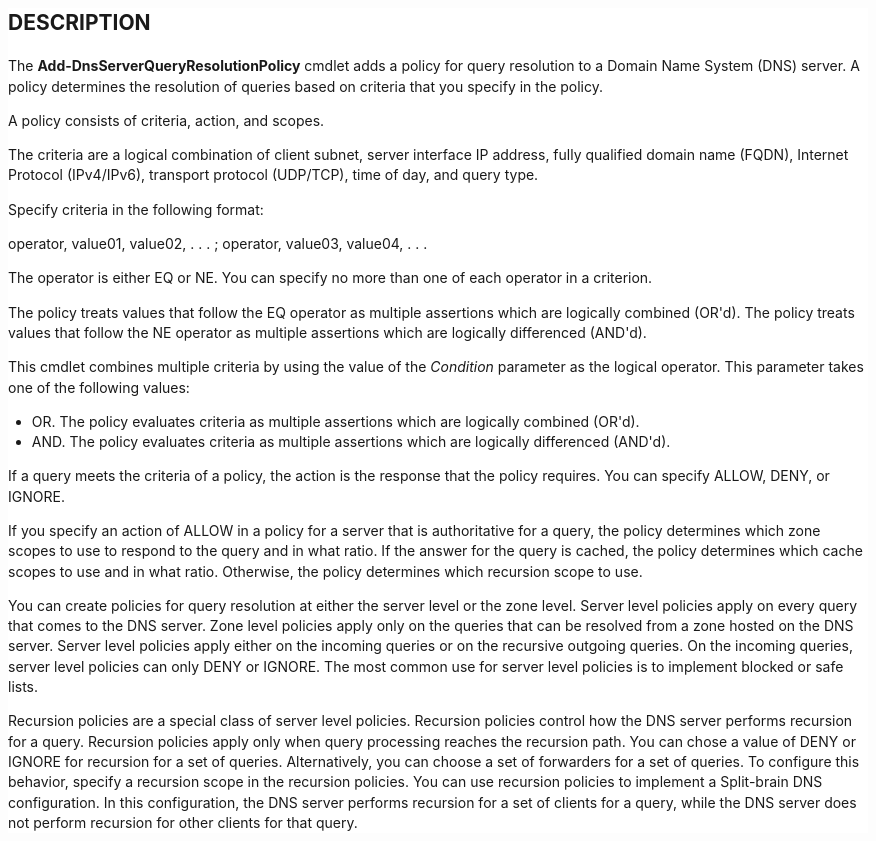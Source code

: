 ## DESCRIPTION
The **Add-DnsServerQueryResolutionPolicy** cmdlet adds a policy for query resolution to a Domain Name System (DNS) server.
A policy determines the resolution of queries based on criteria that you specify in the policy.

A policy consists of criteria, action, and scopes.

The criteria are a logical combination of client subnet, server interface IP address, fully qualified domain name (FQDN), Internet Protocol (IPv4/IPv6), transport protocol (UDP/TCP), time of day, and query type.

Specify criteria in the following format:

operator, value01, value02, .
. .
; operator, value03, value04, .
. .

The operator is either EQ or NE.
You can specify no more than one of each operator in a criterion.

The policy treats values that follow the EQ operator as multiple assertions which are logically combined (OR'd).
The policy treats values that follow the NE operator as multiple assertions which are logically differenced (AND'd).

This cmdlet combines multiple criteria by using the value of the *Condition* parameter as the logical operator.
This parameter takes one of the following values:

- OR.
The policy evaluates criteria as multiple assertions which are logically combined (OR'd).
- AND.
The policy evaluates criteria as multiple assertions which are logically differenced (AND'd).

If a query meets the criteria of a policy, the action is the response that the policy requires.
You can specify ALLOW, DENY, or IGNORE.

If you specify an action of ALLOW in a policy for a server that is authoritative for a query, the policy determines which zone scopes to use to respond to the query and in what ratio.
If the answer for the query is cached, the policy determines which cache scopes to use and in what ratio.
Otherwise, the policy determines which recursion scope to use.

You can create policies for query resolution at either the server level or the zone level.
Server level policies apply on every query that comes to the DNS server.
Zone level policies apply only on the queries that can be resolved from a zone hosted on the DNS server.
Server level policies apply either on the incoming queries or on the recursive outgoing queries.
On the incoming queries, server level policies can only DENY or IGNORE.
The most common use for server level policies is to implement blocked or safe lists.

Recursion policies are a special class of server level policies.
Recursion policies control how the DNS server performs recursion for a query.
Recursion policies apply only when query processing reaches the recursion path.
You can chose a value of DENY or IGNORE for recursion for a set of queries.
Alternatively, you can choose a set of forwarders for a set of queries.
To configure this behavior, specify a recursion scope in the recursion policies.
You can use recursion policies to implement a Split-brain DNS configuration.
In this configuration, the DNS server performs recursion for a set of clients for a query, while the DNS server does not perform recursion for other clients for that query.
